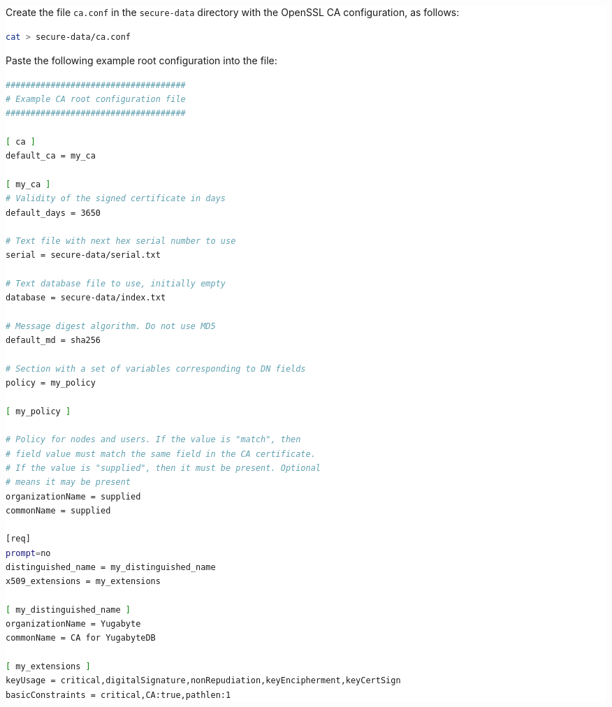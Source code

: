Create the file `ca.conf` in the `secure-data` directory with the OpenSSL CA configuration, as follows:

```sh
cat > secure-data/ca.conf
```

Paste the following example root configuration into the file:

```sh
####################################
# Example CA root configuration file
####################################

[ ca ]
default_ca = my_ca

[ my_ca ]
# Validity of the signed certificate in days
default_days = 3650

# Text file with next hex serial number to use
serial = secure-data/serial.txt

# Text database file to use, initially empty
database = secure-data/index.txt

# Message digest algorithm. Do not use MD5
default_md = sha256

# Section with a set of variables corresponding to DN fields
policy = my_policy

[ my_policy ]

# Policy for nodes and users. If the value is "match", then
# field value must match the same field in the CA certificate.
# If the value is "supplied", then it must be present. Optional
# means it may be present
organizationName = supplied
commonName = supplied

[req]
prompt=no
distinguished_name = my_distinguished_name
x509_extensions = my_extensions

[ my_distinguished_name ]
organizationName = Yugabyte
commonName = CA for YugabyteDB

[ my_extensions ]
keyUsage = critical,digitalSignature,nonRepudiation,keyEncipherment,keyCertSign
basicConstraints = critical,CA:true,pathlen:1
```
